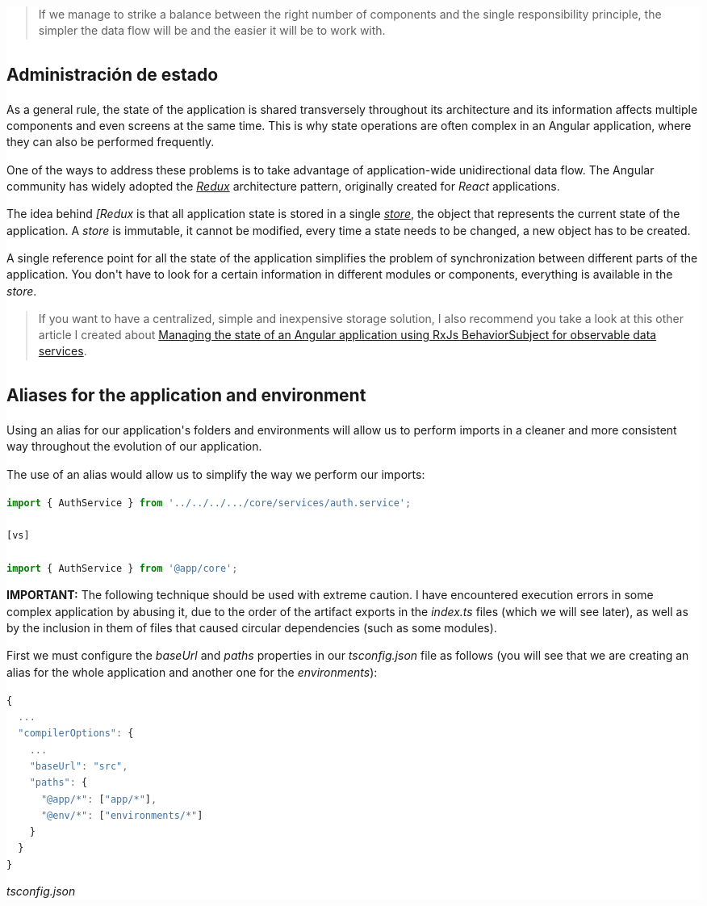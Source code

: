 > If we manage to strike a balance between the right number of components and the single responsibility principle, the simpler the data flow will be and the easier it will be to work with.

## Administración de estado

As a general rule, the state of the application is shared transversely throughout its architecture and its information affects multiple components and even screens at the same time. This is why state operations are often complex in an Angular application, where they can also be performed frequently.

One of the ways to address these problems is to take advantage of application-wide unidirectional data flow. The Angular community has widely adopted the _[Redux](https://github.com/ngrx/platform)_ architecture pattern, originally created for _React_ applications.

The idea behind _[Redux_ is that all application state is stored in a single _[store](https://ngrx.io/guide/store)_, the object that represents the current state of the application. A _store_ is immutable, it cannot be modified, every time a state needs to be changed, a new object has to be created.

A single reference point for all the state of the application simplifies the problem of synchronization between different parts of the application. You don't have to look for a certain information in different modules or components, everything is available in the _store_.

> If you want to have a centralized, simple and inexpensive storage solution, I also recommend you take a look at this other article I created about [Managing the state of an Angular application using RxJs BehaviorSubject for observable data services](/en/blog/manage-state-angular-rxjs-behaviorsubject-observables-data-services/).

## Aliases for the application and environment

Using an alias for our application's folders and environments will allow us to perform imports in a cleaner and more consistent way throughout the evolution of our application.

The use of an alias would allow us to simplify the way we perform our imports:

``` js
import { AuthService } from '../../../.../core/services/auth.service';

[vs]

import { AuthService } from '@app/core';
```

**IMPORTANT:** The following technique should be used with extreme caution. I have encountered execution errors in some complex application by abusing it, due to the order of the artifact exports in the _index.ts_ files (which we will see later), as well as by the inclusion in them of files that caused circular dependencies (such as some modules).

First we must configure the _baseUrl_ and _paths_ properties in our _tsconfig.json_ file as follows (you will see that we are creating an alias for the whole application and another one for the _environments_):

``` js
{
  ...
  "compilerOptions": {
    ...
    "baseUrl": "src",
    "paths": {
      "@app/*": ["app/*"],
      "@env/*": ["environments/*"]
    }
  }
}
```
_tsconfig.json_
